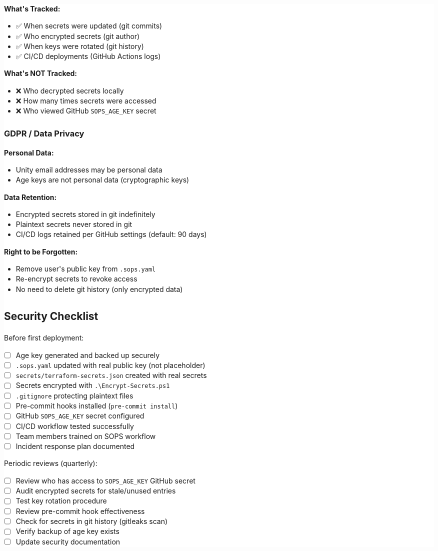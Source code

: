 **What's Tracked:**

- ✅ When secrets were updated (git commits)
- ✅ Who encrypted secrets (git author)
- ✅ When keys were rotated (git history)
- ✅ CI/CD deployments (GitHub Actions logs)

**What's NOT Tracked:**

- ❌ Who decrypted secrets locally
- ❌ How many times secrets were accessed
- ❌ Who viewed GitHub `SOPS_AGE_KEY` secret

### GDPR / Data Privacy

**Personal Data:**

- Unity email addresses may be personal data
- Age keys are not personal data (cryptographic keys)

**Data Retention:**

- Encrypted secrets stored in git indefinitely
- Plaintext secrets never stored in git
- CI/CD logs retained per GitHub settings (default: 90 days)

**Right to be Forgotten:**

- Remove user's public key from `.sops.yaml`
- Re-encrypt secrets to revoke access
- No need to delete git history (only encrypted data)

## Security Checklist

Before first deployment:

- [ ] Age key generated and backed up securely
- [ ] `.sops.yaml` updated with real public key (not placeholder)
- [ ] `secrets/terraform-secrets.json` created with real secrets
- [ ] Secrets encrypted with `.\Encrypt-Secrets.ps1`
- [ ] `.gitignore` protecting plaintext files
- [ ] Pre-commit hooks installed (`pre-commit install`)
- [ ] GitHub `SOPS_AGE_KEY` secret configured
- [ ] CI/CD workflow tested successfully
- [ ] Team members trained on SOPS workflow
- [ ] Incident response plan documented

Periodic reviews (quarterly):

- [ ] Review who has access to `SOPS_AGE_KEY` GitHub secret
- [ ] Audit encrypted secrets for stale/unused entries
- [ ] Test key rotation procedure
- [ ] Review pre-commit hook effectiveness
- [ ] Check for secrets in git history (gitleaks scan)
- [ ] Verify backup of age key exists
- [ ] Update security documentation
